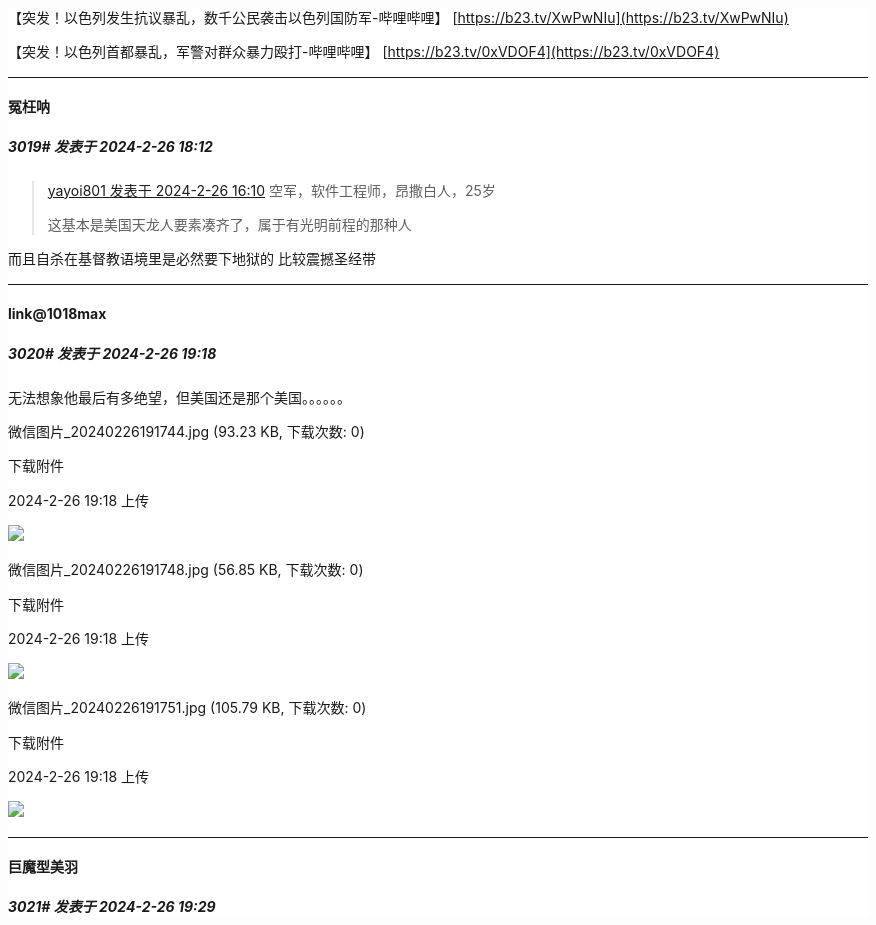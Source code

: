 【突发！以色列发生抗议暴乱，数千公民袭击以色列国防军-哔哩哔哩】 [https://b23.tv/XwPwNIu](https://b23.tv/XwPwNIu)

【突发！以色列首都暴乱，军警对群众暴力殴打-哔哩哔哩】 [https://b23.tv/0xVDOF4](https://b23.tv/0xVDOF4)

*****

####  冤枉呐  
##### 3019#       发表于 2024-2-26 18:12

<blockquote><a href="httphttps://bbs.saraba1st.com/2b/forum.php?mod=redirect&amp;goto=findpost&amp;pid=64071869&amp;ptid=2166321" target="_blank">yayoi801 发表于 2024-2-26 16:10</a>
空军，软件工程师，昂撒白人，25岁

这基本是美国天龙人要素凑齐了，属于有光明前程的那种人</blockquote>
而且自杀在基督教语境里是必然要下地狱的
比较震撼圣经带


*****

####  link@1018max  
##### 3020#       发表于 2024-2-26 19:18

无法想象他最后有多绝望，但美国还是那个美国。。。。。。

微信图片_20240226191744.jpg
(93.23 KB, 下载次数: 0)

下载附件

2024-2-26 19:18 上传

<img src="https://img.saraba1st.com/forum/202402/26/191807hw8845q4o3io4o34.jpg" referrerpolicy="no-referrer">

微信图片_20240226191748.jpg
(56.85 KB, 下载次数: 0)

下载附件

2024-2-26 19:18 上传

<img src="https://img.saraba1st.com/forum/202402/26/191807ox3v7u637uci3hco.jpg" referrerpolicy="no-referrer">

微信图片_20240226191751.jpg
(105.79 KB, 下载次数: 0)

下载附件

2024-2-26 19:18 上传

<img src="https://img.saraba1st.com/forum/202402/26/191807rhdzywbhpzwpfh1b.jpg" referrerpolicy="no-referrer">


*****

####  巨魔型美羽  
##### 3021#       发表于 2024-2-26 19:29
